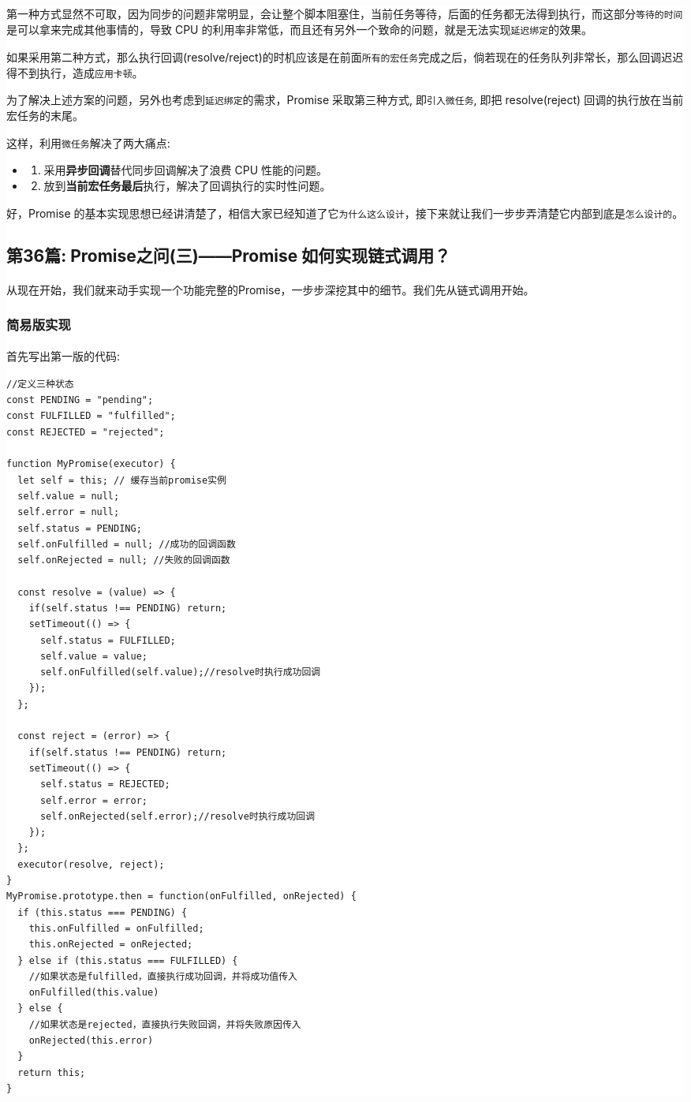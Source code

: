 第一种方式显然不可取，因为同步的问题非常明显，会让整个脚本阻塞住，当前任务等待，后面的任务都无法得到执行，而这部分`等待的时间`是可以拿来完成其他事情的，导致 CPU 的利用率非常低，而且还有另外一个致命的问题，就是无法实现`延迟绑定`的效果。

如果采用第二种方式，那么执行回调(resolve/reject)的时机应该是在前面`所有的宏任务`完成之后，倘若现在的任务队列非常长，那么回调迟迟得不到执行，造成`应用卡顿`。

为了解决上述方案的问题，另外也考虑到`延迟绑定`的需求，Promise 采取第三种方式, 即`引入微任务`, 即把 resolve(reject) 回调的执行放在当前宏任务的末尾。

这样，利用`微任务`解决了两大痛点:

*   1.  采用**异步回调**替代同步回调解决了浪费 CPU 性能的问题。
*   2.  放到**当前宏任务最后**执行，解决了回调执行的实时性问题。

好，Promise 的基本实现思想已经讲清楚了，相信大家已经知道了它`为什么这么设计`，接下来就让我们一步步弄清楚它内部到底是`怎么设计的`。

第36篇: Promise之问(三)——Promise 如何实现链式调用？
-------------------------------------

从现在开始，我们就来动手实现一个功能完整的Promise，一步步深挖其中的细节。我们先从链式调用开始。

### 简易版实现

首先写出第一版的代码:

    //定义三种状态
    const PENDING = "pending";
    const FULFILLED = "fulfilled";
    const REJECTED = "rejected";
    
    function MyPromise(executor) {
      let self = this; // 缓存当前promise实例
      self.value = null;
      self.error = null; 
      self.status = PENDING;
      self.onFulfilled = null; //成功的回调函数
      self.onRejected = null; //失败的回调函数
    
      const resolve = (value) => {
        if(self.status !== PENDING) return;
        setTimeout(() => {
          self.status = FULFILLED;
          self.value = value;
          self.onFulfilled(self.value);//resolve时执行成功回调
        });
      };
    
      const reject = (error) => {
        if(self.status !== PENDING) return;
        setTimeout(() => {
          self.status = REJECTED;
          self.error = error;
          self.onRejected(self.error);//resolve时执行成功回调
        });
      };
      executor(resolve, reject);
    }
    MyPromise.prototype.then = function(onFulfilled, onRejected) {
      if (this.status === PENDING) {
        this.onFulfilled = onFulfilled;
        this.onRejected = onRejected;
      } else if (this.status === FULFILLED) {
        //如果状态是fulfilled，直接执行成功回调，并将成功值传入
        onFulfilled(this.value)
      } else {
        //如果状态是rejected，直接执行失败回调，并将失败原因传入
        onRejected(this.error)
      }
      return this;
    }